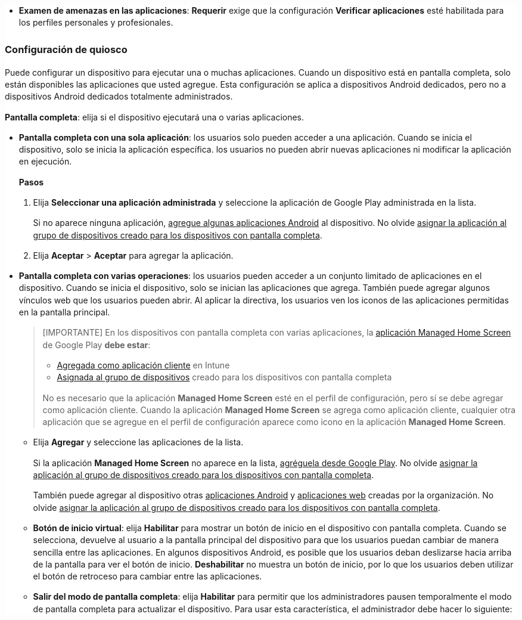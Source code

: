 - **Examen de amenazas en las aplicaciones**: **Requerir** exige que la configuración **Verificar aplicaciones** esté habilitada para los perfiles personales y profesionales.

### <a name="kiosk-settings"></a>Configuración de quiosco

Puede configurar un dispositivo para ejecutar una o muchas aplicaciones. Cuando un dispositivo está en pantalla completa, solo están disponibles las aplicaciones que usted agregue. Esta configuración se aplica a dispositivos Android dedicados, pero no a dispositivos Android dedicados totalmente administrados.

**Pantalla completa**: elija si el dispositivo ejecutará una o varias aplicaciones.

- **Pantalla completa con una sola aplicación**: los usuarios solo pueden acceder a una aplicación. Cuando se inicia el dispositivo, solo se inicia la aplicación específica. los usuarios no pueden abrir nuevas aplicaciones ni modificar la aplicación en ejecución.

  **Pasos**
  1. Elija **Seleccionar una aplicación administrada** y seleccione la aplicación de Google Play administrada en la lista. 

      Si no aparece ninguna aplicación, [agregue algunas aplicaciones Android](apps-add-android-for-work.md) al dispositivo. No olvide [asignar la aplicación al grupo de dispositivos creado para los dispositivos con pantalla completa](apps-deploy.md).

  2. Elija **Aceptar** > **Aceptar** para agregar la aplicación.

- **Pantalla completa con varias operaciones**: los usuarios pueden acceder a un conjunto limitado de aplicaciones en el dispositivo. Cuando se inicia el dispositivo, solo se inician las aplicaciones que agrega. También puede agregar algunos vínculos web que los usuarios pueden abrir. Al aplicar la directiva, los usuarios ven los iconos de las aplicaciones permitidas en la pantalla principal.

  > [IMPORTANTE] En los dispositivos con pantalla completa con varias aplicaciones, la [aplicación Managed Home Screen](https://play.google.com/work/apps/details?id=com.microsoft.launcher.enterprise) de Google Play **debe estar**:
  >   - [Agregada como aplicación cliente](apps-add-android-for-work.md) en Intune
  >   - [Asignada al grupo de dispositivos](apps-deploy.md) creado para los dispositivos con pantalla completa
  > 
  > No es necesario que la aplicación **Managed Home Screen** esté en el perfil de configuración, pero sí se debe agregar como aplicación cliente. Cuando la aplicación **Managed Home Screen** se agrega como aplicación cliente, cualquier otra aplicación que se agregue en el perfil de configuración aparece como icono en la aplicación **Managed Home Screen**. 

  - Elija **Agregar** y seleccione las aplicaciones de la lista.

    Si la aplicación **Managed Home Screen** no aparece en la lista, [agréguela desde Google Play](https://play.google.com/work/apps/details?id=com.microsoft.launcher.enterprise). No olvide [asignar la aplicación al grupo de dispositivos creado para los dispositivos con pantalla completa](apps-deploy.md).

    También puede agregar al dispositivo otras [aplicaciones Android](apps-add-android-for-work.md) y [aplicaciones web](web-app.md) creadas por la organización. No olvide [asignar la aplicación al grupo de dispositivos creado para los dispositivos con pantalla completa](apps-deploy.md).

  - **Botón de inicio virtual**: elija **Habilitar** para mostrar un botón de inicio en el dispositivo con pantalla completa. Cuando se selecciona, devuelve al usuario a la pantalla principal del dispositivo para que los usuarios puedan cambiar de manera sencilla entre las aplicaciones. En algunos dispositivos Android, es posible que los usuarios deban deslizarse hacia arriba de la pantalla para ver el botón de inicio. **Deshabilitar** no muestra un botón de inicio, por lo que los usuarios deben utilizar el botón de retroceso para cambiar entre las aplicaciones.
  - **Salir del modo de pantalla completa**: elija **Habilitar** para permitir que los administradores pausen temporalmente el modo de pantalla completa para actualizar el dispositivo. Para usar esta característica, el administrador debe hacer lo siguiente: 
  